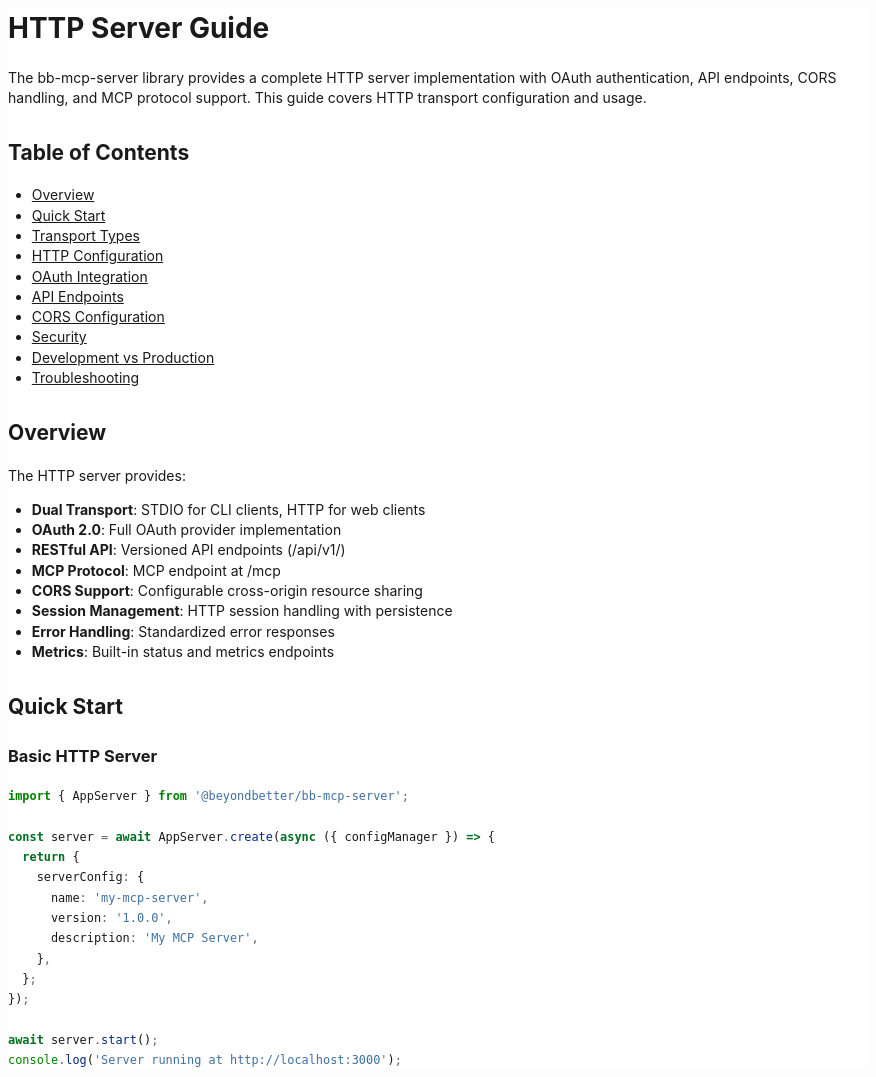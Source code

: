 # HTTP Server Guide

The bb-mcp-server library provides a complete HTTP server implementation with OAuth authentication, API endpoints, CORS handling, and MCP protocol support. This guide covers HTTP transport configuration and usage.

## Table of Contents

- [Overview](#overview)
- [Quick Start](#quick-start)
- [Transport Types](#transport-types)
- [HTTP Configuration](#http-configuration)
- [OAuth Integration](#oauth-integration)
- [API Endpoints](#api-endpoints)
- [CORS Configuration](#cors-configuration)
- [Security](#security)
- [Development vs Production](#development-vs-production)
- [Troubleshooting](#troubleshooting)

## Overview

The HTTP server provides:

- **Dual Transport**: STDIO for CLI clients, HTTP for web clients
- **OAuth 2.0**: Full OAuth provider implementation
- **RESTful API**: Versioned API endpoints (/api/v1/)
- **MCP Protocol**: MCP endpoint at /mcp
- **CORS Support**: Configurable cross-origin resource sharing
- **Session Management**: HTTP session handling with persistence
- **Error Handling**: Standardized error responses
- **Metrics**: Built-in status and metrics endpoints

## Quick Start

### Basic HTTP Server

```typescript
import { AppServer } from '@beyondbetter/bb-mcp-server';

const server = await AppServer.create(async ({ configManager }) => {
  return {
    serverConfig: {
      name: 'my-mcp-server',
      version: '1.0.0',
      description: 'My MCP Server',
    },
  };
});

await server.start();
console.log('Server running at http://localhost:3000');
```
